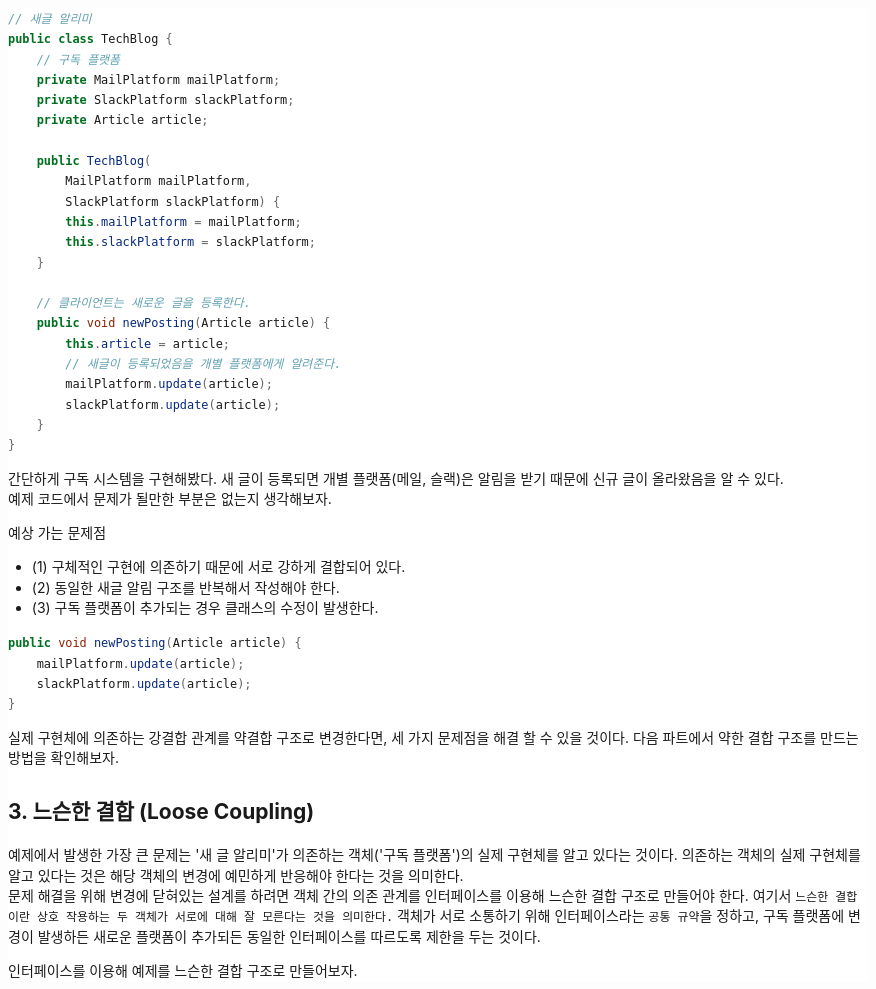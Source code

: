 ```java
// 새글 알리미
public class TechBlog {
    // 구독 플랫폼
    private MailPlatform mailPlatform;
    private SlackPlatform slackPlatform;
    private Article article;

    public TechBlog(
        MailPlatform mailPlatform,
        SlackPlatform slackPlatform) {
        this.mailPlatform = mailPlatform;
        this.slackPlatform = slackPlatform;
    }

    // 클라이언트는 새로운 글을 등록한다.
    public void newPosting(Article article) {
        this.article = article;
        // 새글이 등록되었음을 개별 플랫폼에게 알려준다.
        mailPlatform.update(article);
        slackPlatform.update(article);
    }
}
```

간단하게 구독 시스템을 구현해봤다. 새 글이 등록되면 개별 플랫폼(메일, 슬랙)은 알림을 받기 때문에 신규 글이 올라왔음을 알 수 있다.
<br />
예제 코드에서 문제가 될만한 부분은 없는지 생각해보자.

예상 가는 문제점
- (1) 구체적인 구현에 의존하기 때문에 서로 강하게 결합되어 있다.
- (2) 동일한 새글 알림 구조를 반복해서 작성해야 한다.
- (3) 구독 플랫폼이 추가되는 경우 클래스의 수정이 발생한다.

```java
public void newPosting(Article article) {
    mailPlatform.update(article);
    slackPlatform.update(article);
}
```

실제 구현체에 의존하는 강결합 관계를 약결합 구조로 변경한다면, 세 가지 문제점을 해결 할 수 있을 것이다. 다음 파트에서 약한 결합 구조를 만드는 방법을 확인해보자.


## 3. 느슨한 결합 (Loose Coupling)

예제에서 발생한 가장 큰 문제는 '새 글 알리미'가 의존하는 객체('구독 플랫폼')의 실제 구현체를 알고 있다는 것이다. 의존하는 객체의 실제 구현체를 알고 있다는 것은 해당 객체의 변경에 예민하게 반응해야 한다는 것을 의미한다.
<br />
문제 해결을 위해 변경에 닫혀있는 설계를 하려면 객체 간의 의존 관계를 인터페이스를 이용해 느슨한 결합 구조로 만들어야 한다. 여기서 `느슨한 결합이란 상호 작용하는 두 객체가 서로에 대해 잘 모른다는 것을 의미한다.` 객체가 서로 소통하기 위해 인터페이스라는 `공통 규약`을 정하고, 구독 플랫폼에 변경이 발생하든 새로운 플랫폼이 추가되든 동일한 인터페이스를 따르도록 제한을 두는 것이다.


인터페이스를 이용해 예제를 느슨한 결합 구조로 만들어보자.
